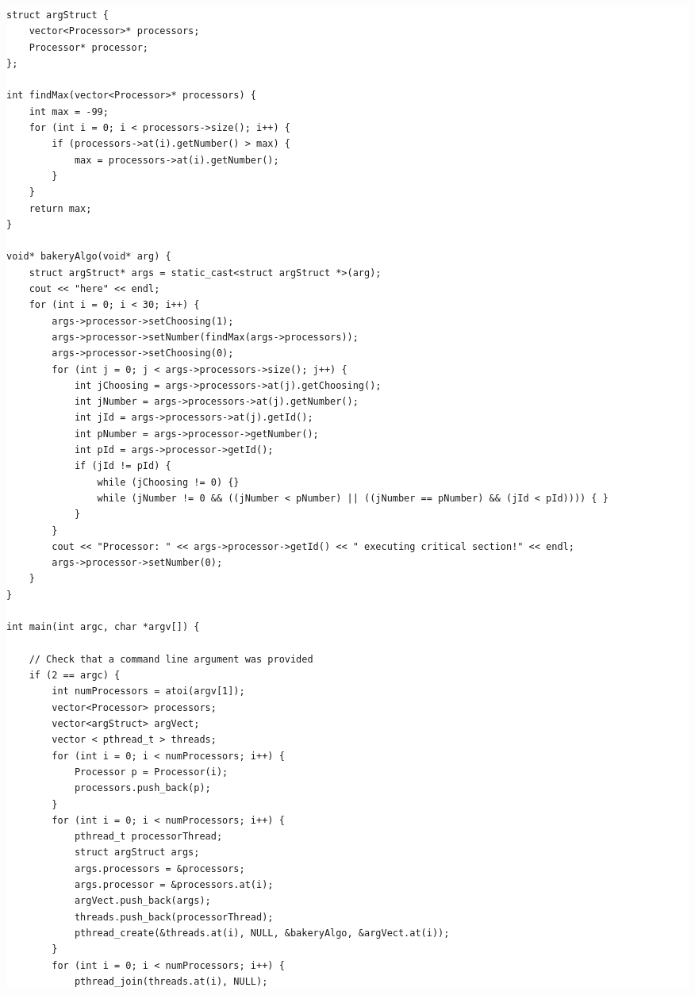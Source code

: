 ```
struct argStruct {
    vector<Processor>* processors;
    Processor* processor;
};

int findMax(vector<Processor>* processors) {
    int max = -99;
    for (int i = 0; i < processors->size(); i++) {
        if (processors->at(i).getNumber() > max) {
            max = processors->at(i).getNumber();
        }
    }
    return max;
}

void* bakeryAlgo(void* arg) {
    struct argStruct* args = static_cast<struct argStruct *>(arg);
    cout << "here" << endl;
    for (int i = 0; i < 30; i++) {
        args->processor->setChoosing(1);
        args->processor->setNumber(findMax(args->processors));
        args->processor->setChoosing(0);
        for (int j = 0; j < args->processors->size(); j++) {
            int jChoosing = args->processors->at(j).getChoosing();
            int jNumber = args->processors->at(j).getNumber();
            int jId = args->processors->at(j).getId();
            int pNumber = args->processor->getNumber();
            int pId = args->processor->getId();
            if (jId != pId) {
                while (jChoosing != 0) {}
                while (jNumber != 0 && ((jNumber < pNumber) || ((jNumber == pNumber) && (jId < pId)))) { }
            }
        }
        cout << "Processor: " << args->processor->getId() << " executing critical section!" << endl;
        args->processor->setNumber(0);
    }
}

int main(int argc, char *argv[]) {

    // Check that a command line argument was provided
    if (2 == argc) {
        int numProcessors = atoi(argv[1]);
        vector<Processor> processors;
        vector<argStruct> argVect;
        vector < pthread_t > threads;
        for (int i = 0; i < numProcessors; i++) {
            Processor p = Processor(i);
            processors.push_back(p);
        }
        for (int i = 0; i < numProcessors; i++) {
            pthread_t processorThread;
            struct argStruct args;
            args.processors = &processors;
            args.processor = &processors.at(i);
            argVect.push_back(args);
            threads.push_back(processorThread);
            pthread_create(&threads.at(i), NULL, &bakeryAlgo, &argVect.at(i));
        }
        for (int i = 0; i < numProcessors; i++) {
            pthread_join(threads.at(i), NULL);
```